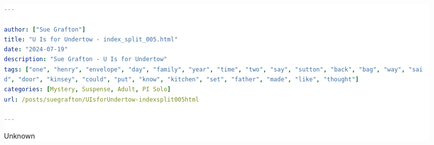 ```yaml
---

author: ["Sue Grafton"]
title: "U Is for Undertow - index_split_005.html"
date: "2024-07-19"
description: "Sue Grafton - U Is for Undertow"
tags: ["one", "henry", "envelope", "day", "family", "year", "time", "two", "say", "sutton", "back", "bag", "way", "said", "door", "kinsey", "could", "put", "know", "kitchen", "set", "father", "made", "like", "thought"]
categories: [Mystery, Suspense, Adult, PI Solo]
url: /posts/suegrafton/UIsforUndertow-indexsplit005html

---
```



Unknown